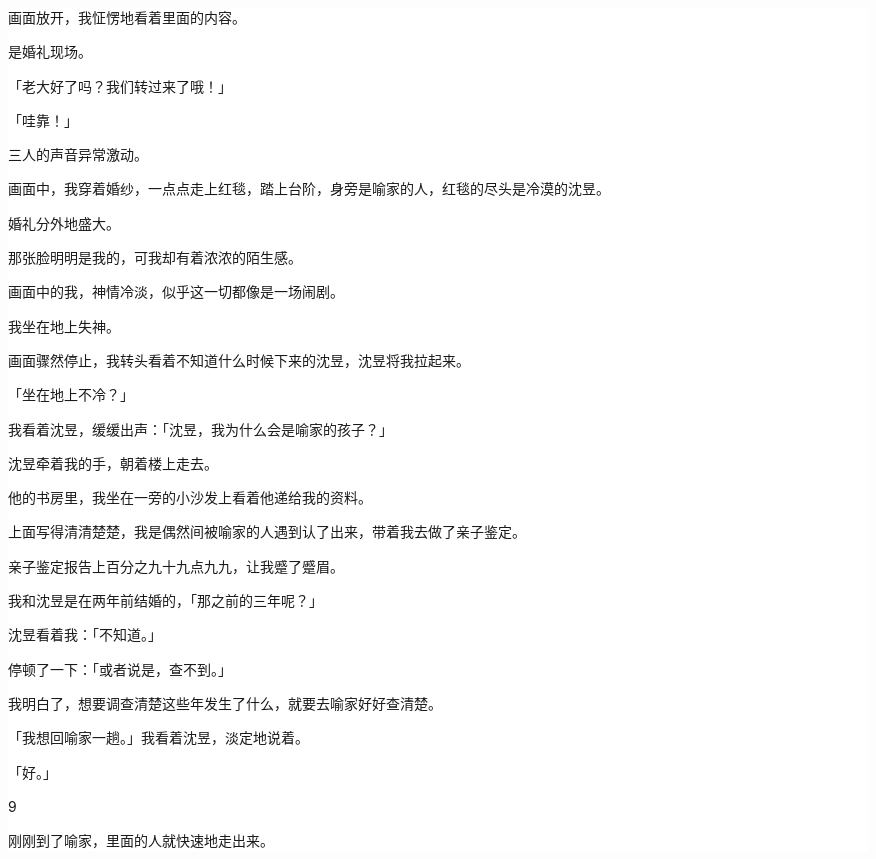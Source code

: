 画面放开，我怔愣地看着里面的内容。


是婚礼现场。


「老大好了吗？我们转过来了哦！」


「哇靠！」


三人的声音异常激动。


画面中，我穿着婚纱，一点点走上红毯，踏上台阶，身旁是喻家的人，红毯的尽头是冷漠的沈昱。


婚礼分外地盛大。


那张脸明明是我的，可我却有着浓浓的陌生感。


画面中的我，神情冷淡，似乎这一切都像是一场闹剧。


我坐在地上失神。


画面骤然停止，我转头看着不知道什么时候下来的沈昱，沈昱将我拉起来。


「坐在地上不冷？」


我看着沈昱，缓缓出声：「沈昱，我为什么会是喻家的孩子？」


沈昱牵着我的手，朝着楼上走去。


他的书房里，我坐在一旁的小沙发上看着他递给我的资料。


上面写得清清楚楚，我是偶然间被喻家的人遇到认了出来，带着我去做了亲子鉴定。


亲子鉴定报告上百分之九十九点九九，让我蹙了蹙眉。


我和沈昱是在两年前结婚的，「那之前的三年呢？」


沈昱看着我：「不知道。」


停顿了一下：「或者说是，查不到。」


我明白了，想要调查清楚这些年发生了什么，就要去喻家好好查清楚。


「我想回喻家一趟。」我看着沈昱，淡定地说着。


「好。」


9


刚刚到了喻家，里面的人就快速地走出来。
